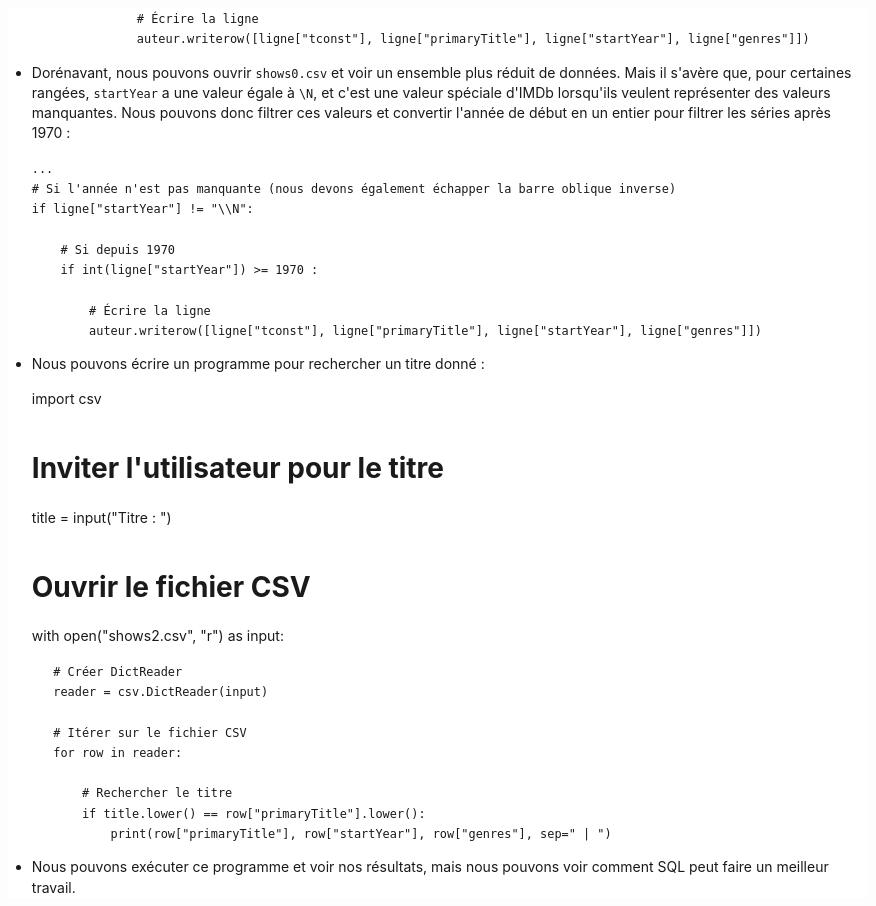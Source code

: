                       # Écrire la ligne
                      auteur.writerow([ligne["tconst"], ligne["primaryTitle"], ligne["startYear"], ligne["genres"]])

- Dorénavant, nous pouvons ouvrir `shows0.csv` et voir un ensemble plus réduit de données. Mais il s'avère que, pour certaines rangées, `startYear` a une valeur égale à `\N`, et c'est une valeur spéciale d'IMDb lorsqu'ils veulent représenter des valeurs manquantes. Nous pouvons donc filtrer ces valeurs et convertir l'année de début en un entier pour filtrer les séries après 1970 :

      ...
      # Si l'année n'est pas manquante (nous devons également échapper la barre oblique inverse)
      if ligne["startYear"] != "\\N":

          # Si depuis 1970
          if int(ligne["startYear"]) >= 1970 :

              # Écrire la ligne
              auteur.writerow([ligne["tconst"], ligne["primaryTitle"], ligne["startYear"], ligne["genres"]])

 - Nous pouvons écrire un programme pour rechercher un titre donné :

      import csv

      # Inviter l'utilisateur pour le titre
      title = input("Titre : ")

      # Ouvrir le fichier CSV
      with open("shows2.csv", "r") as input:

          # Créer DictReader
          reader = csv.DictReader(input)

          # Itérer sur le fichier CSV
          for row in reader:

              # Rechercher le titre
              if title.lower() == row["primaryTitle"].lower():
                  print(row["primaryTitle"], row["startYear"], row["genres"], sep=" | ")

  - Nous pouvons exécuter ce programme et voir nos résultats, mais nous pouvons voir comment SQL peut faire un meilleur travail.
